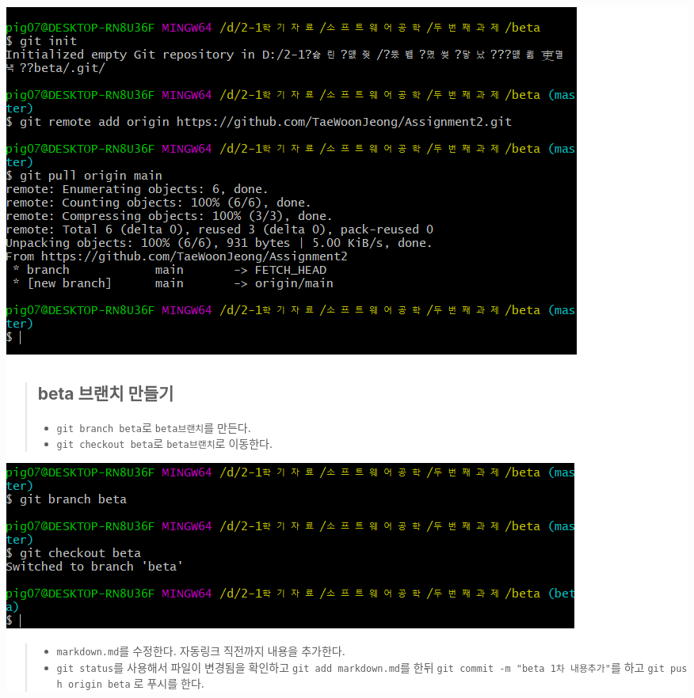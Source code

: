 ![beta1](image/beta1.png "beta1")

> ## beta 브랜치 만들기
> - `git branch beta`로 `beta브랜치`를 만든다.
> - `git checkout beta`로 `beta브랜치`로 이동한다.

![beta2](image/beta2.png "beta2")

> - `markdown.md`를 수정한다. 자동링크 직전까지 내용을 추가한다.
> - `git status`를 사용해서 파일이 변경됨을 확인하고 `git add markdown.md`를 한뒤 `git commit -m "beta 1차 내용추가"`를 하고 `git push origin beta` 로 푸시를 한다.
